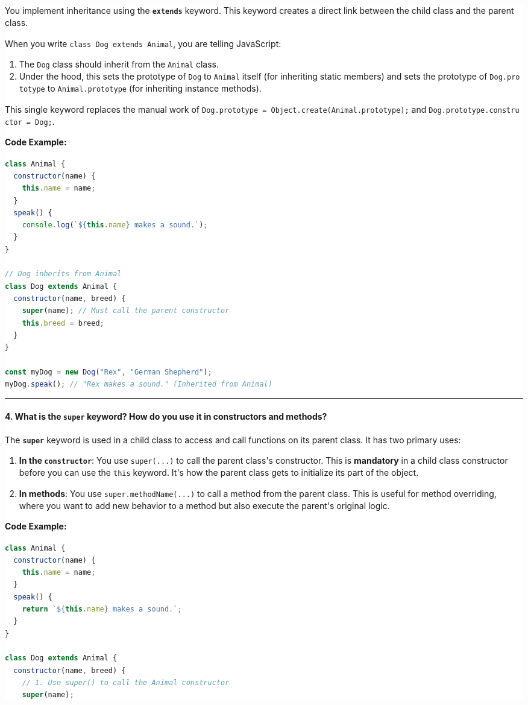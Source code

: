 You implement inheritance using the **`extends`** keyword. This keyword creates a direct link between the child class and the parent class.

When you write `class Dog extends Animal`, you are telling JavaScript:

1.  The `Dog` class should inherit from the `Animal` class.
2.  Under the hood, this sets the prototype of `Dog` to `Animal` itself (for inheriting static members) and sets the prototype of `Dog.prototype` to `Animal.prototype` (for inheriting instance methods).

This single keyword replaces the manual work of `Dog.prototype = Object.create(Animal.prototype);` and `Dog.prototype.constructor = Dog;`.

**Code Example:**

```javascript
class Animal {
  constructor(name) {
    this.name = name;
  }
  speak() {
    console.log(`${this.name} makes a sound.`);
  }
}

// Dog inherits from Animal
class Dog extends Animal {
  constructor(name, breed) {
    super(name); // Must call the parent constructor
    this.breed = breed;
  }
}

const myDog = new Dog("Rex", "German Shepherd");
myDog.speak(); // "Rex makes a sound." (Inherited from Animal)
```

---

#### **4. What is the `super` keyword? How do you use it in constructors and methods?**

The **`super`** keyword is used in a child class to access and call functions on its parent class. It has two primary uses:

1.  **In the `constructor`**: You use `super(...)` to call the parent class's constructor. This is **mandatory** in a child class constructor before you can use the `this` keyword. It's how the parent class gets to initialize its part of the object.

2.  **In methods**: You use `super.methodName(...)` to call a method from the parent class. This is useful for method overriding, where you want to add new behavior to a method but also execute the parent's original logic.

**Code Example:**

```javascript
class Animal {
  constructor(name) {
    this.name = name;
  }
  speak() {
    return `${this.name} makes a sound.`;
  }
}

class Dog extends Animal {
  constructor(name, breed) {
    // 1. Use super() to call the Animal constructor
    super(name);
```